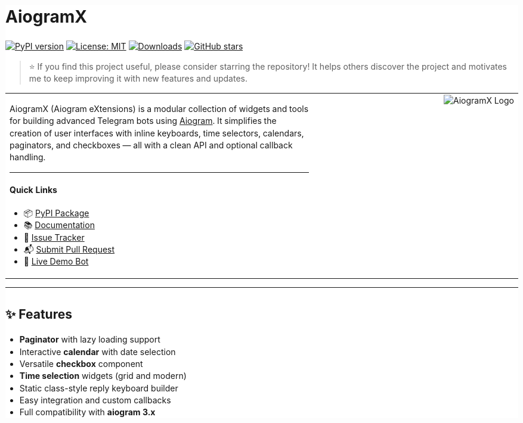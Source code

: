 # AiogramX

[![PyPI version](https://img.shields.io/pypi/v/aiogramx.svg)](https://pypi.org/project/aiogramx/)
[![License: MIT](https://img.shields.io/badge/License-MIT-blue.svg)](./LICENSE)
[![Downloads](https://static.pepy.tech/personalized-badge/aiogramx?period=month&units=international_system&left_color=gray&right_color=blue&left_text=downloads/month)](https://pepy.tech/project/aiogramx)
[![GitHub stars](https://img.shields.io/github/stars/jzr-supove/aiogramx?style=social)](https://github.com/jzr-supove/aiogramx)

> ⭐ If you find this project useful, please consider starring the repository!
It helps others discover the project and motivates me to keep improving it with new features and updates.

<table>
<tr>
<td width="60%">
    
AiogramX (Aiogram eXtensions) is a modular collection of widgets and tools for building advanced Telegram bots using [Aiogram](https://aiogram.dev/). It simplifies the creation of user interfaces with inline keyboards, time selectors, calendars, paginators, and checkboxes — all with a clean API and optional callback handling.

---

#### Quick Links

- 📦 [PyPI Package](https://pypi.org/project/aiogramx/)
- 📚 [Documentation](https://github.com/jzr-supove/aiogramx/wiki)
- 🐛 [Issue Tracker](https://github.com/jzr-supove/aiogramx/issues)
- 📬 [Submit Pull Request](https://github.com/jzr-supove/aiogramx/pulls)
- 🤖 [Live Demo Bot](https://t.me/aiogramx_demobot?start=github)

</td>

<td align="right">
    <img src="https://i.imgur.com/6jxmiEl.png" alt="AiogramX Logo" width="500px"/>
</td>
</tr>
</table>

---


## ✨ Features
- **Paginator** with lazy loading support
- Interactive **calendar** with date selection
- Versatile **checkbox** component
- **Time selection** widgets (grid and modern)
- Static class-style reply keyboard builder
- Easy integration and custom callbacks
- Full compatibility with **aiogram 3.x**
